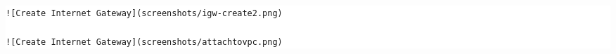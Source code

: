     ![Create Internet Gateway](screenshots/igw-create2.png)

    ![Create Internet Gateway](screenshots/attachtovpc.png)
